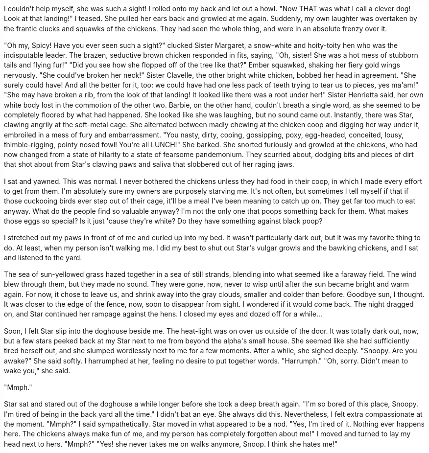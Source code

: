 I couldn't help myself, she was such a sight! I rolled onto my back and let out a howl. "Now THAT was what I call a clever dog! Look at that landing!" I teased. She pulled her ears back and growled at me again. Suddenly, my own laughter was overtaken by the frantic clucks and squawks of the chickens. They had seen the whole thing, and were in an absolute frenzy over it.

"Oh my, Spicy! Have you ever seen such a sight?" clucked Sister Margaret, a snow-white and hoity-toity hen who was the indisputable leader. The brazen, seductive brown chicken responded in fits, saying, "Oh, sister! She was a hot mess of stubborn tails and flying fur!" "Did you see how she flopped off of the tree like that?" Ember squawked, shaking her fiery gold wings nervously. "She could've broken her neck!" Sister Clavelle, the other bright white chicken, bobbed her head in agreement. "She surely could have! And all the better for it, too: we could have had one less pack of teeth trying to tear us to pieces, yes ma'am!" "She may have broken a rib, from the look of that landing! It looked like there was a root under her!" Sister Henrietta said, her own white body lost in the commotion of the other two. Barbie, on the other hand, couldn't breath a single word, as she seemed to be completely floored by what had happened. She looked like she was laughing, but no sound came out.  Instantly, there was Star, clawing angrily at the soft-metal cage. She alternated between madly chewing at the chicken coop and digging her way under it, embroiled in a mess of fury and embarrassment. "You nasty, dirty, cooing, gossipping, poxy, egg-headed, conceited, lousy, thimble-rigging, pointy nosed fowl! You're all LUNCH!" She barked. She snorted furiously and growled at the chickens, who had now changed from a state of hilarity to a state of fearsome pandemonium. They scurried about, dodging bits and pieces of dirt that shot about from Star's clawing paws and saliva that slobbered out of her raging jaws.

I sat and yawned. This was normal. I never bothered the chickens unless they had food in their coop, in which I made every effort to get from them. I'm absolutely sure my owners are purposely starving me. It's not often, but sometimes I tell myself if that if those cuckooing birds ever step out of their cage, it'll be a meal I've been meaning to catch up on. They get far too much to eat anyway. What do the people find so valuable anyway? I'm not the only one that poops something back for them. What makes those eggs so special? Is it just 'cause they're white? Do they have something against black poop?

I stretched out my paws in front of of me and curled up into my bed. It wasn't particularly dark out, but it was my favorite thing to do. At least, when my person isn't walking me. I did my best to shut out Star's vulgar growls and the bawking chickens, and I sat and listened to the yard.

The sea of sun-yellowed grass hazed together in a sea of still strands, blending into what seemed like a faraway field. The wind blew through them, but they made no sound. They were gone, now, never to wisp until after the sun became bright and warm again. For now, it chose to leave us, and shrink away into the gray clouds, smaller and colder than before. Goodbye sun, I thought. It was closer to the edge of the fence, now, soon to disappear from sight. I wondered if it would come back. The night dragged on, and Star continued her rampage against the hens. I closed my eyes and dozed off for a while...

Soon, I felt Star slip into the doghouse beside me. The heat-light was on over us outside of the door. It was totally dark out, now, but a few stars peeked back at my Star next to me from beyond the alpha's small house. She seemed like she had sufficiently tired herself out, and she slumped wordlessly next to me for a few moments. After a while, she sighed deeply. "Snoopy. Are you awake?" She said softly. I harrumphed at her, feeling no desire to put together words. "Harrumph." "Oh, sorry. Didn't mean to wake you," she said.

"Mmph."

Star sat and stared out of the doghouse a while longer before she took a deep breath again. "I'm so bored of this place, Snoopy. I'm tired of being in the back yard all the time." I didn't bat an eye. She always did this. Nevertheless, I felt extra compassionate at the moment. "Mmph?" I said sympathetically. Star moved in what appeared to be a nod. "Yes, I'm tired of it. Nothing ever happens here. The chickens always make fun of me, and my person has completely forgotten about me!" I moved and turned to lay my head next to hers. "Mmph?" "Yes! she never takes me on walks anymore, Snoop. I think she hates me!"
